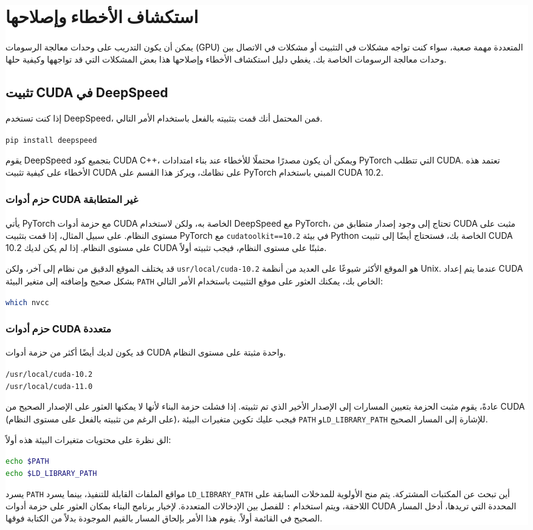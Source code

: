 # استكشاف الأخطاء وإصلاحها

يمكن أن يكون التدريب على وحدات معالجة الرسومات (GPU) المتعددة مهمة صعبة، سواء كنت تواجه مشكلات في التثبيت أو مشكلات في الاتصال بين وحدات معالجة الرسومات الخاصة بك. يغطي دليل استكشاف الأخطاء وإصلاحها هذا بعض المشكلات التي قد تواجهها وكيفية حلها.

## تثبيت CUDA في DeepSpeed

إذا كنت تستخدم DeepSpeed، فمن المحتمل أنك قمت بتثبيته بالفعل باستخدام الأمر التالي.

```bash
pip install deepspeed
```

يقوم DeepSpeed بتجميع كود CUDA C++، ويمكن أن يكون مصدرًا محتملًا للأخطاء عند بناء امتدادات PyTorch التي تتطلب CUDA. تعتمد هذه الأخطاء على كيفية تثبيت CUDA على نظامك، ويركز هذا القسم على PyTorch المبني باستخدام CUDA 10.2.

### حزم أدوات CUDA غير المتطابقة

يأتي PyTorch مع حزمة أدوات CUDA الخاصة به، ولكن لاستخدام DeepSpeed مع PyTorch، تحتاج إلى وجود إصدار متطابق من CUDA مثبت على مستوى النظام. على سبيل المثال، إذا قمت بتثبيت PyTorch مع `cudatoolkit==10.2` في بيئة Python الخاصة بك، فستحتاج أيضًا إلى تثبيت CUDA 10.2 على مستوى النظام. إذا لم يكن لديك CUDA مثبتًا على مستوى النظام، فيجب تثبيته أولاً.

قد يختلف الموقع الدقيق من نظام إلى آخر، ولكن `usr/local/cuda-10.2` هو الموقع الأكثر شيوعًا على العديد من أنظمة Unix. عندما يتم إعداد CUDA بشكل صحيح وإضافته إلى متغير البيئة `PATH` الخاص بك، يمكنك العثور على موقع التثبيت باستخدام الأمر التالي:

```bash
which nvcc
```

### حزم أدوات CUDA متعددة

قد يكون لديك أيضًا أكثر من حزمة أدوات CUDA واحدة مثبتة على مستوى النظام.

```bash
/usr/local/cuda-10.2
/usr/local/cuda-11.0
```

عادةً، يقوم مثبت الحزمة بتعيين المسارات إلى الإصدار الأخير الذي تم تثبيته. إذا فشلت حزمة البناء لأنها لا يمكنها العثور على الإصدار الصحيح من CUDA (على الرغم من تثبيته بالفعل على مستوى النظام)، فيجب عليك تكوين متغيرات البيئة `PATH` و`LD_LIBRARY_PATH` للإشارة إلى المسار الصحيح.

الق نظرة على محتويات متغيرات البيئة هذه أولاً:

```bash
echo $PATH
echo $LD_LIBRARY_PATH
```

يسرد `PATH` مواقع الملفات القابلة للتنفيذ، بينما يسرد `LD_LIBRARY_PATH` أين تبحث عن المكتبات المشتركة. يتم منح الأولوية للمدخلات السابقة على اللاحقة، ويتم استخدام `:` للفصل بين الإدخالات المتعددة. لإخبار برنامج البناء بمكان العثور على حزمة أدوات CUDA المحددة التي تريدها، أدخل المسار الصحيح في القائمة أولاً. يقوم هذا الأمر بإلحاق المسار بالقيم الموجودة بدلاً من الكتابة فوقها.
